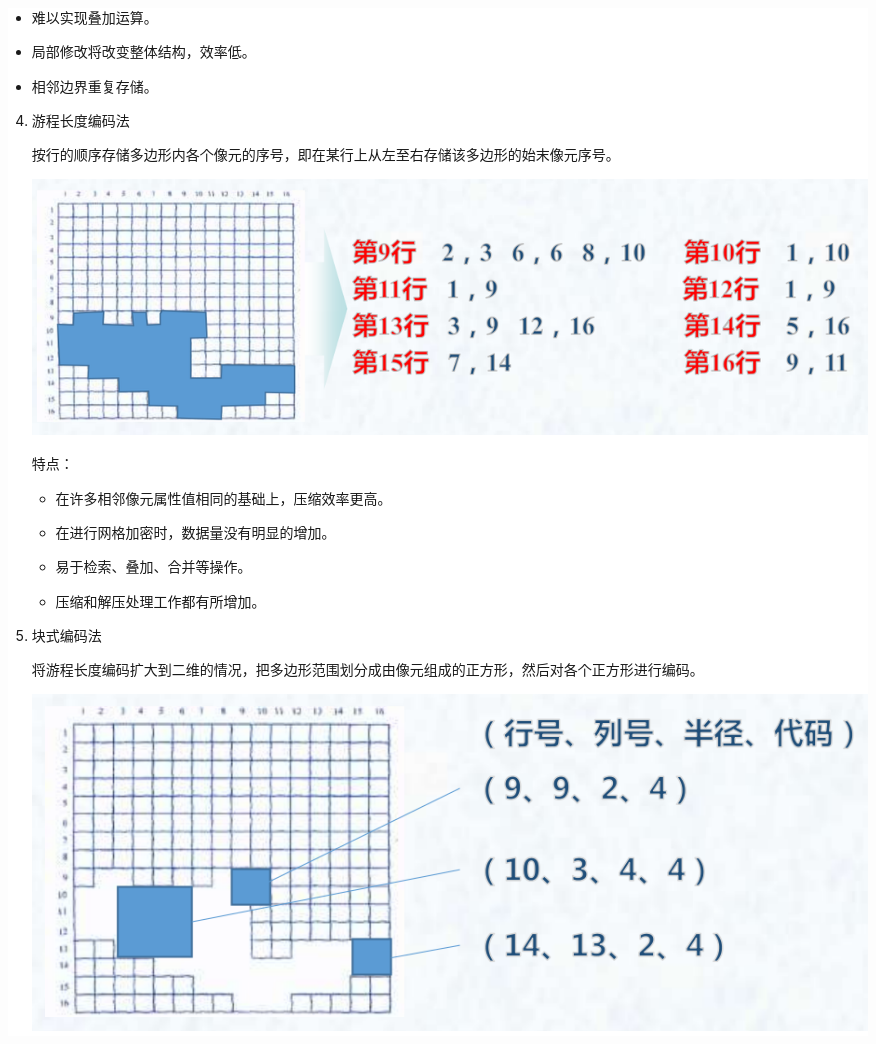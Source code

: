    - 难以实现叠加运算。

   - 局部修改将改变整体结构，效率低。

   - 相邻边界重复存储。

   

4. 游程长度编码法

   按行的顺序存储多边形内各个像元的序号，即在某行上从左至右存储该多边形的始末像元序号。

   ![](./resources/3.35.png)

   特点：

   - 在许多相邻像元属性值相同的基础上，压缩效率更高。

   - 在进行网格加密时，数据量没有明显的增加。

   - 易于检索、叠加、合并等操作。

   - 压缩和解压处理工作都有所增加。

   

5. 块式编码法

   将游程长度编码扩大到二维的情况，把多边形范围划分成由像元组成的正方形，然后对各个正方形进行编码。

   ![](./resources/3.36.png)
